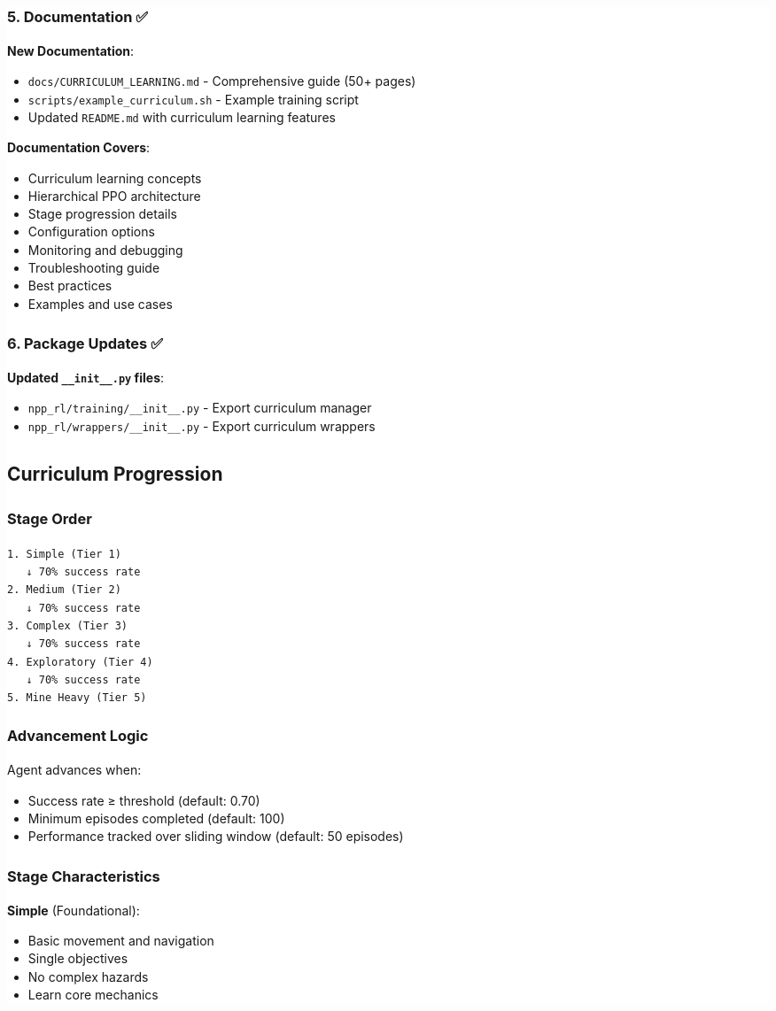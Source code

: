 ### 5. Documentation ✅

**New Documentation**:
- `docs/CURRICULUM_LEARNING.md` - Comprehensive guide (50+ pages)
- `scripts/example_curriculum.sh` - Example training script
- Updated `README.md` with curriculum learning features

**Documentation Covers**:
- Curriculum learning concepts
- Hierarchical PPO architecture
- Stage progression details
- Configuration options
- Monitoring and debugging
- Troubleshooting guide
- Best practices
- Examples and use cases

### 6. Package Updates ✅

**Updated `__init__.py` files**:
- `npp_rl/training/__init__.py` - Export curriculum manager
- `npp_rl/wrappers/__init__.py` - Export curriculum wrappers

## Curriculum Progression

### Stage Order

```
1. Simple (Tier 1)
   ↓ 70% success rate
2. Medium (Tier 2)
   ↓ 70% success rate
3. Complex (Tier 3)
   ↓ 70% success rate
4. Exploratory (Tier 4)
   ↓ 70% success rate
5. Mine Heavy (Tier 5)
```

### Advancement Logic

Agent advances when:
- Success rate ≥ threshold (default: 0.70)
- Minimum episodes completed (default: 100)
- Performance tracked over sliding window (default: 50 episodes)

### Stage Characteristics

**Simple** (Foundational):
- Basic movement and navigation
- Single objectives
- No complex hazards
- Learn core mechanics
